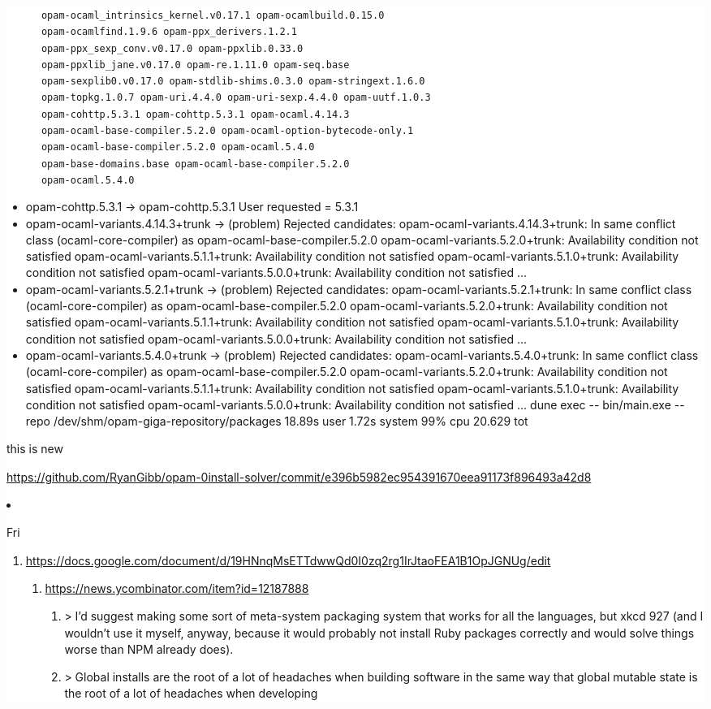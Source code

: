          opam-ocaml_intrinsics_kernel.v0.17.1 opam-ocamlbuild.0.15.0
          opam-ocamlfind.1.9.6 opam-ppx_derivers.1.2.1
          opam-ppx_sexp_conv.v0.17.0 opam-ppxlib.0.33.0
          opam-ppxlib_jane.v0.17.0 opam-re.1.11.0 opam-seq.base
          opam-sexplib0.v0.17.0 opam-stdlib-shims.0.3.0 opam-stringext.1.6.0
          opam-topkg.1.0.7 opam-uri.4.4.0 opam-uri-sexp.4.4.0 opam-uutf.1.0.3
          opam-cohttp.5.3.1 opam-cohttp.5.3.1 opam-ocaml.4.14.3
          opam-ocaml-base-compiler.5.2.0 opam-ocaml-option-bytecode-only.1
          opam-ocaml-base-compiler.5.2.0 opam-ocaml.5.4.0
          opam-base-domains.base opam-ocaml-base-compiler.5.2.0
          opam-ocaml.5.4.0
- opam-cohttp.5.3.1 -&gt; opam-cohttp.5.3.1
    User requested = 5.3.1
- opam-ocaml-variants.4.14.3+trunk -&gt; (problem)
    Rejected candidates:
      opam-ocaml-variants.4.14.3+trunk: In same conflict class (ocaml-core-compiler) as opam-ocaml-base-compiler.5.2.0
      opam-ocaml-variants.5.2.0+trunk: Availability condition not satisfied
      opam-ocaml-variants.5.1.1+trunk: Availability condition not satisfied
      opam-ocaml-variants.5.1.0+trunk: Availability condition not satisfied
      opam-ocaml-variants.5.0.0+trunk: Availability condition not satisfied
      ...
- opam-ocaml-variants.5.2.1+trunk -&gt; (problem)
    Rejected candidates:
      opam-ocaml-variants.5.2.1+trunk: In same conflict class (ocaml-core-compiler) as opam-ocaml-base-compiler.5.2.0
      opam-ocaml-variants.5.2.0+trunk: Availability condition not satisfied
      opam-ocaml-variants.5.1.1+trunk: Availability condition not satisfied
      opam-ocaml-variants.5.1.0+trunk: Availability condition not satisfied
      opam-ocaml-variants.5.0.0+trunk: Availability condition not satisfied
      ...
- opam-ocaml-variants.5.4.0+trunk -&gt; (problem)
    Rejected candidates:
      opam-ocaml-variants.5.4.0+trunk: In same conflict class (ocaml-core-compiler) as opam-ocaml-base-compiler.5.2.0
      opam-ocaml-variants.5.2.0+trunk: Availability condition not satisfied
      opam-ocaml-variants.5.1.1+trunk: Availability condition not satisfied
      opam-ocaml-variants.5.1.0+trunk: Availability condition not satisfied
      opam-ocaml-variants.5.0.0+trunk: Availability condition not satisfied
      ...
dune exec -- bin/main.exe --repo /dev/shm/opam-giga-repository/packages   18.89s user 1.72s system 99% cpu 20.629 tot
</code></pre>
<p><span>this is new</span></p>
<p><span><a href="https://github.com/RyanGibb/opam-0install-solver/commit/e396b5982ec954391670eea91173f896493a42d8">https://github.com/RyanGibb/opam-0install-solver/commit/e396b5982ec954391670eea91173f896493a42d8</a></span></p></li>
<li><p><span>Fri</span></p>
<ol>
<li><p><span><a href="https://docs.google.com/document/d/19HNnqMsETTdwwQd0I0zq2rg1IrJtaoFEA1B1OpJGNUg/edit">https://docs.google.com/document/d/19HNnqMsETTdwwQd0I0zq2rg1IrJtaoFEA1B1OpJGNUg/edit</a></span></p>
<ol>
<li><p><span><a href="https://news.ycombinator.com/item?id=12187888">https://news.ycombinator.com/item?id=12187888</a></span></p>
<ol>
<li><p><span>&gt; I’d suggest making some sort of
meta-system packaging system that works for all the languages, but xkcd
927 (and I wouldn’t use it myself, anyway, because it would probably not
install Ruby packages correctly and would solve things worse than NPM
already does).</span></p></li>
<li><p><span>&gt; Global installs are the root of a lot of
headaches when building software in the same way that global mutable
state is the root of a lot of headaches when developing
